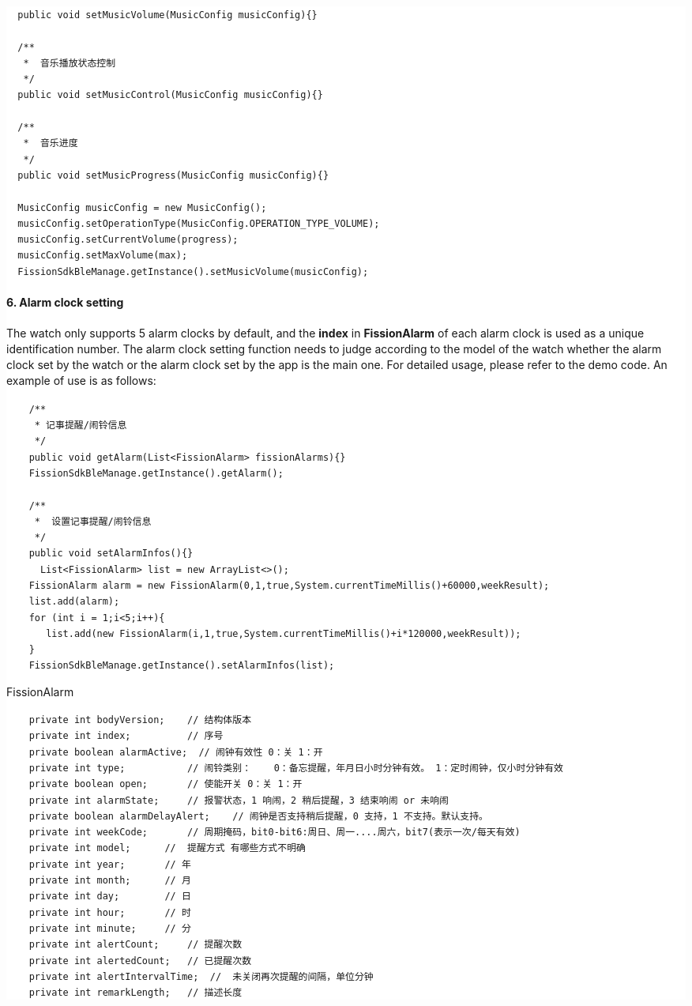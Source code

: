 ```
  public void setMusicVolume(MusicConfig musicConfig){}

  /**
   *  音乐播放状态控制
   */
  public void setMusicControl(MusicConfig musicConfig){}

  /**
   *  音乐进度
   */
  public void setMusicProgress(MusicConfig musicConfig){}

  MusicConfig musicConfig = new MusicConfig();
  musicConfig.setOperationType(MusicConfig.OPERATION_TYPE_VOLUME);
  musicConfig.setCurrentVolume(progress);
  musicConfig.setMaxVolume(max);
  FissionSdkBleManage.getInstance().setMusicVolume(musicConfig);
```

#### 6. Alarm clock setting
The watch only supports 5 alarm clocks by default, and the **index** in **FissionAlarm** of each alarm clock is used as a unique identification number. The alarm clock setting function needs to judge according to the model of the watch whether the alarm clock set by the watch or the alarm clock set by the app is the main one. For detailed usage, please refer to the demo code. An example of use is as follows:
```   
    /**
     * 记事提醒/闹铃信息
     */
    public void getAlarm(List<FissionAlarm> fissionAlarms){}
    FissionSdkBleManage.getInstance().getAlarm();

    /**
     *  设置记事提醒/闹铃信息
     */
    public void setAlarmInfos(){}
      List<FissionAlarm> list = new ArrayList<>();
    FissionAlarm alarm = new FissionAlarm(0,1,true,System.currentTimeMillis()+60000,weekResult);
    list.add(alarm);
    for (int i = 1;i<5;i++){
       list.add(new FissionAlarm(i,1,true,System.currentTimeMillis()+i*120000,weekResult));
    }
    FissionSdkBleManage.getInstance().setAlarmInfos(list);
```
FissionAlarm
```
    private int bodyVersion;    // 结构体版本
    private int index;          // 序号
    private boolean alarmActive;  // 闹钟有效性 0：关 1：开
    private int type;           // 闹铃类别：    0：备忘提醒，年月日小时分钟有效。 1：定时闹钟，仅小时分钟有效
    private boolean open;       // 使能开关 0：关 1：开
    private int alarmState;     // 报警状态，1 响闹，2 稍后提醒，3 结束响闹 or 未响闹
    private boolean alarmDelayAlert;    // 闹钟是否支持稍后提醒，0 支持，1 不支持。默认支持。
    private int weekCode;       // 周期掩码，bit0-bit6:周日、周一....周六，bit7(表示一次/每天有效)
    private int model;      //  提醒方式 有哪些方式不明确
    private int year;       // 年
    private int month;      // 月
    private int day;        // 日
    private int hour;       // 时
    private int minute;     // 分
    private int alertCount;     // 提醒次数
    private int alertedCount;   // 已提醒次数
    private int alertIntervalTime;  //  未关闭再次提醒的间隔，单位分钟
    private int remarkLength;   // 描述长度
```